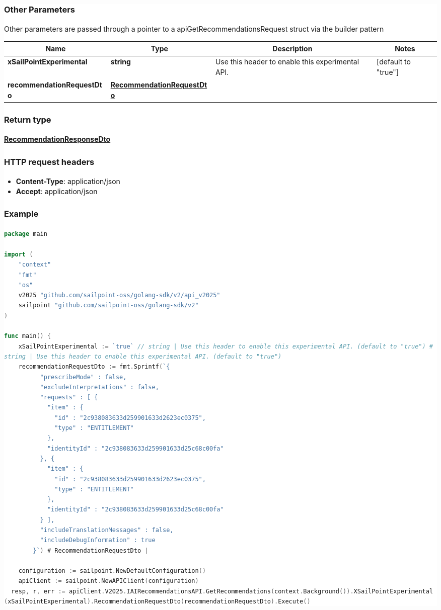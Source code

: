 

### Other Parameters

Other parameters are passed through a pointer to a apiGetRecommendationsRequest struct via the builder pattern


Name | Type | Description  | Notes
------------- | ------------- | ------------- | -------------
 **xSailPointExperimental** | **string** | Use this header to enable this experimental API. | [default to &quot;true&quot;]
 **recommendationRequestDto** | [**RecommendationRequestDto**](../models/recommendation-request-dto) |  | 

### Return type

[**RecommendationResponseDto**](../models/recommendation-response-dto)

### HTTP request headers

- **Content-Type**: application/json
- **Accept**: application/json

### Example

```go
package main

import (
	"context"
	"fmt"
	"os"
    v2025 "github.com/sailpoint-oss/golang-sdk/v2/api_v2025"
	sailpoint "github.com/sailpoint-oss/golang-sdk/v2"
)

func main() {
    xSailPointExperimental := `true` // string | Use this header to enable this experimental API. (default to "true") # string | Use this header to enable this experimental API. (default to "true")
    recommendationRequestDto := fmt.Sprintf(`{
          "prescribeMode" : false,
          "excludeInterpretations" : false,
          "requests" : [ {
            "item" : {
              "id" : "2c938083633d259901633d2623ec0375",
              "type" : "ENTITLEMENT"
            },
            "identityId" : "2c938083633d259901633d25c68c00fa"
          }, {
            "item" : {
              "id" : "2c938083633d259901633d2623ec0375",
              "type" : "ENTITLEMENT"
            },
            "identityId" : "2c938083633d259901633d25c68c00fa"
          } ],
          "includeTranslationMessages" : false,
          "includeDebugInformation" : true
        }`) # RecommendationRequestDto | 

	configuration := sailpoint.NewDefaultConfiguration()
	apiClient := sailpoint.NewAPIClient(configuration)
  resp, r, err := apiClient.V2025.IAIRecommendationsAPI.GetRecommendations(context.Background()).XSailPointExperimental(xSailPointExperimental).RecommendationRequestDto(recommendationRequestDto).Execute()
```